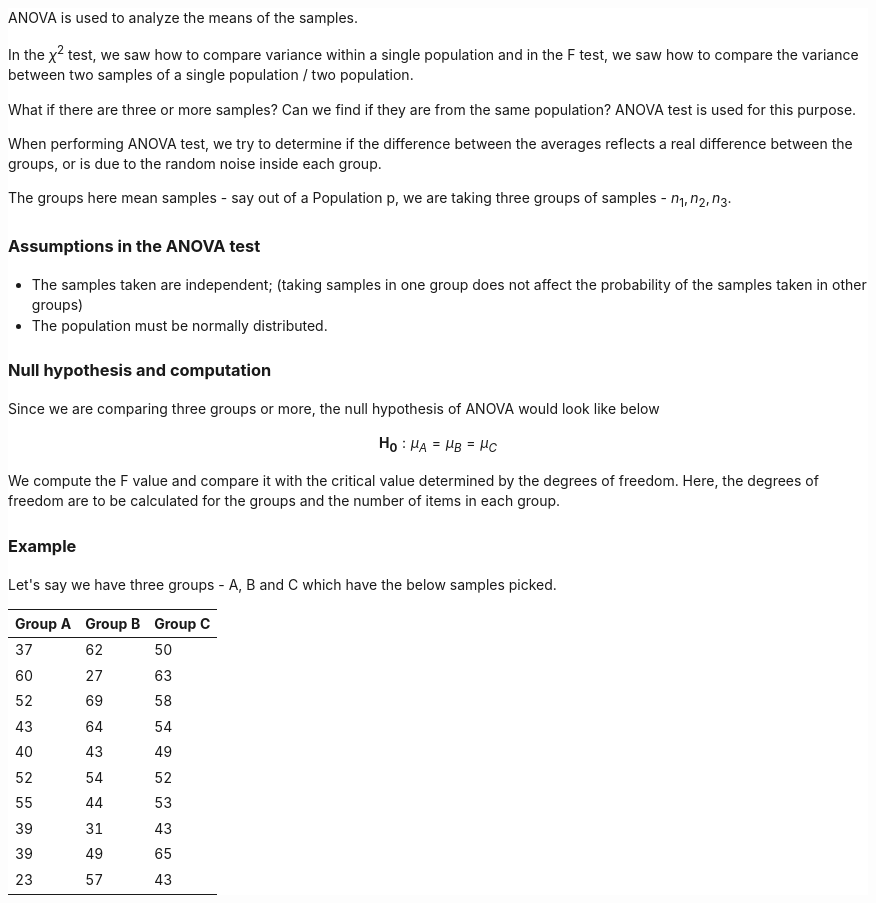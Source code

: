 ANOVA is used to analyze the means of the samples.

In the $\chi^2$ test, we saw how to compare variance within a single population and in the F test, we saw how to compare the variance between two samples of a single population / two population.

What if there are three or more samples? Can we find if they are from the same population? ANOVA test is used for this purpose.

When performing ANOVA test, we try to determine if the difference between the averages reflects a real difference between the groups, or is due to the random noise inside each group.

The groups here mean samples - say out of a Population p, we are taking three groups of samples - $n_1, n_2, n_3$.


### Assumptions in the ANOVA test

- The samples taken are independent; (taking samples in one group does not affect the probability of the samples taken in other groups)
- The population must be normally distributed.

### Null hypothesis and computation

Since we are comparing three groups or more, the null hypothesis of ANOVA would look like below

$$
 \mathbf{H}_\mathbf{0}: \mu_A = \mu_B = \mu_C
$$

We compute the F value and compare it with the critical value determined by the degrees of freedom. Here, the degrees of freedom are to be calculated for the groups and the number of items in each group.

### Example

Let's say we have three groups - A, B and C which have the below samples picked.

| Group A | Group B | Group C |
|---------|---------|---------|
| 37      | 62      | 50      |
| 60      | 27      | 63      |
| 52      | 69      | 58      |
| 43      | 64      | 54      |
| 40      | 43      | 49      |
| 52      | 54      | 52      |
| 55      | 44      | 53      |
| 39      | 31      | 43      |
| 39      | 49      | 65      |
| 23      | 57      | 43      |

